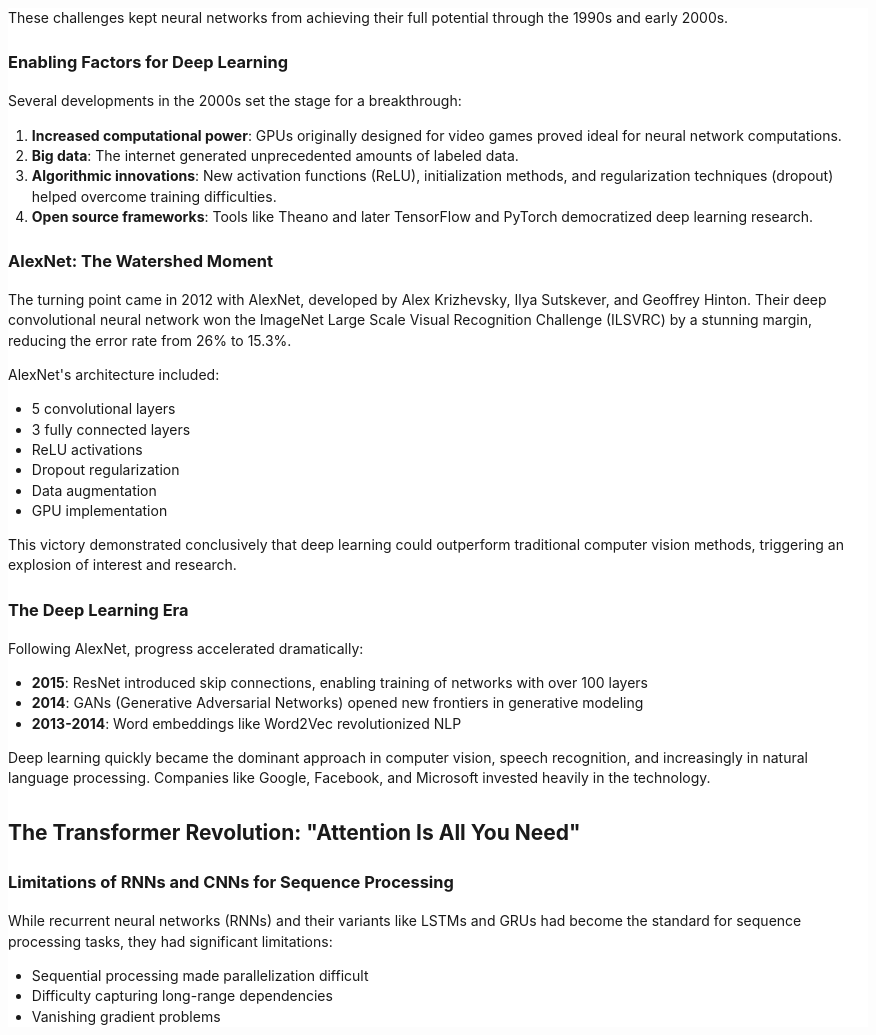 These challenges kept neural networks from achieving their full potential through the 1990s and early 2000s.

### Enabling Factors for Deep Learning

Several developments in the 2000s set the stage for a breakthrough:

1. **Increased computational power**: GPUs originally designed for video games proved ideal for neural network computations.
2. **Big data**: The internet generated unprecedented amounts of labeled data.
3. **Algorithmic innovations**: New activation functions (ReLU), initialization methods, and regularization techniques (dropout) helped overcome training difficulties.
4. **Open source frameworks**: Tools like Theano and later TensorFlow and PyTorch democratized deep learning research.

### AlexNet: The Watershed Moment

The turning point came in 2012 with AlexNet, developed by Alex Krizhevsky, Ilya Sutskever, and Geoffrey Hinton. Their deep convolutional neural network won the ImageNet Large Scale Visual Recognition Challenge (ILSVRC) by a stunning margin, reducing the error rate from 26% to 15.3%.

AlexNet's architecture included:
- 5 convolutional layers
- 3 fully connected layers
- ReLU activations
- Dropout regularization
- Data augmentation
- GPU implementation

This victory demonstrated conclusively that deep learning could outperform traditional computer vision methods, triggering an explosion of interest and research.

### The Deep Learning Era

Following AlexNet, progress accelerated dramatically:

- **2015**: ResNet introduced skip connections, enabling training of networks with over 100 layers
- **2014**: GANs (Generative Adversarial Networks) opened new frontiers in generative modeling
- **2013-2014**: Word embeddings like Word2Vec revolutionized NLP

Deep learning quickly became the dominant approach in computer vision, speech recognition, and increasingly in natural language processing. Companies like Google, Facebook, and Microsoft invested heavily in the technology.

## The Transformer Revolution: "Attention Is All You Need"

### Limitations of RNNs and CNNs for Sequence Processing

While recurrent neural networks (RNNs) and their variants like LSTMs and GRUs had become the standard for sequence processing tasks, they had significant limitations:

- Sequential processing made parallelization difficult
- Difficulty capturing long-range dependencies
- Vanishing gradient problems

